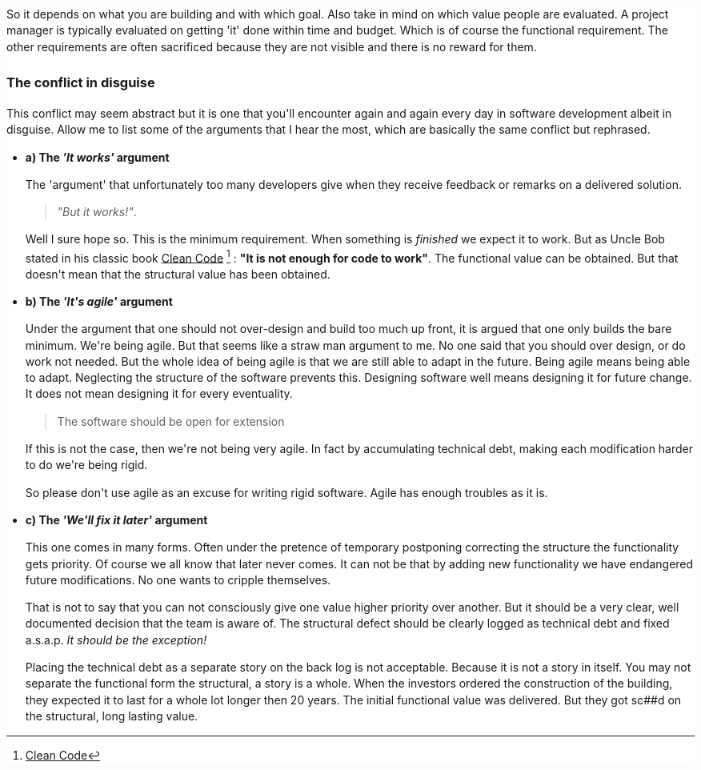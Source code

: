So it depends on what you are building and with which goal. Also take in mind on which value people are evaluated. A project manager is typically evaluated on getting 'it' done within time and budget. Which is of course the functional requirement. The other requirements are often sacrificed because they are not visible and there is no reward for them.

### The conflict in disguise

This conflict may seem abstract but it is one that you'll encounter again and again every day in software development albeit in disguise. Allow me to list some of the arguments that I hear the most, which are basically the same conflict but rephrased.

* __a) The *'It works'* argument__

    The 'argument' that unfortunately too many developers give when they receive feedback or remarks on a delivered solution.

    > _"But it works!"_.

    Well I sure hope so. This is the minimum requirement. When something is _finished_ we expect it to work. But as Uncle Bob stated in his classic book [Clean Code](https://www.amazon.com/Clean-Code-Handbook-Software-Craftsmanship/dp/0132350882) [^CleanCode]  : __"It is not enough for code to work"__.  The functional value can be obtained. But that doesn't mean that the structural value has been obtained.

* __b) The *'It's agile'* argument__

    Under the argument that one should not over-design and build too much up front, it is argued that one only builds the bare minimum. We're being agile. But that seems like a straw man argument to me. No one said that you should over design, or do work not needed. But the whole idea of being agile is that we are still able to adapt in the future. Being agile means being able to adapt. Neglecting the structure of the software prevents this. Designing software well means designing it for future change. It does not mean designing it for every eventuality.

    > The software should be open for extension

    If this is not the case, then we're not being very agile. In fact by accumulating technical debt, making each modification harder to do we're being rigid.

    So please don't use agile as an excuse for writing rigid software. Agile has enough troubles as it is.

* __c) The *'We'll fix it later'* argument__

    This one comes in many forms. Often under the pretence of temporary postponing correcting the structure the functionality gets priority. Of course we all know that later never comes. It can not be that by adding new functionality we have endangered future modifications. No one wants to cripple themselves.
    
    That is not to say that you can not consciously give one value higher priority over another. But it should be a very clear, well documented decision that the team is aware of. The structural defect should be clearly logged as technical debt and fixed a.s.a.p. _It should be the exception!_  
    
    Placing the technical debt as a separate story on the back log is not acceptable. Because it is not a story in itself. You may not separate the functional form the structural, a story is a whole. When the investors ordered the construction of the building, they expected it to last for a whole lot longer then 20 years. The initial functional value was delivered. But they got sc##d on the structural, long lasting value.
        

[^article]: [The article on the buildings in Brussel](http://www.standaard.be/cnt/dmf20170616_02928477)
[^CleanCode]: [Clean Code](https://www.amazon.com/Clean-Code-Handbook-Software-Craftsmanship/dp/0132350882)
[^CleanArch]: [Clean Architecture](https://www.amazon.com/Clean-Architecture-Craftsmans-Software-Structure/dp/0134494164/ref=sr_1_1?ie=UTF8&qid=1522254141&sr=8-1&keywords=clean+architecture)